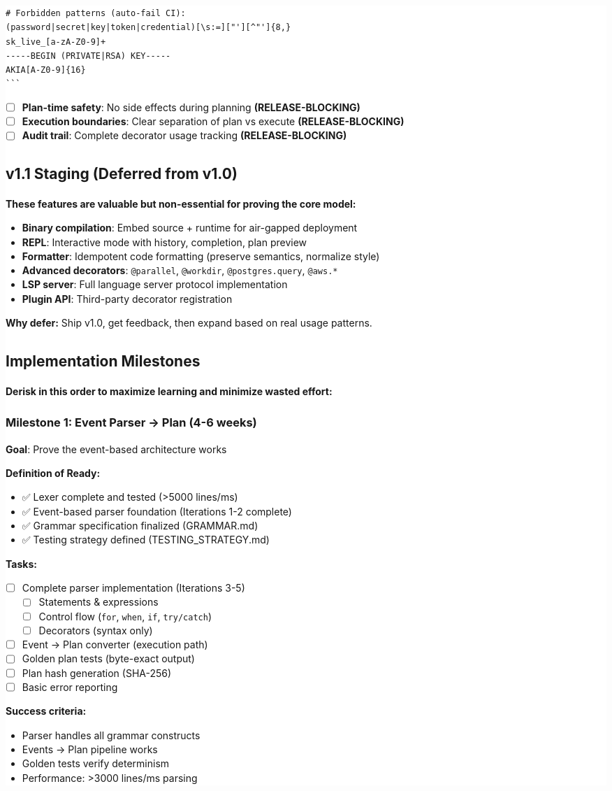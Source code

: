     # Forbidden patterns (auto-fail CI):
    (password|secret|key|token|credential)[\s:=]["'][^"']{8,}
    sk_live_[a-zA-Z0-9]+
    -----BEGIN (PRIVATE|RSA) KEY-----
    AKIA[A-Z0-9]{16}
    ```
- [ ] **Plan-time safety**: No side effects during planning **(RELEASE-BLOCKING)**
- [ ] **Execution boundaries**: Clear separation of plan vs execute **(RELEASE-BLOCKING)**
- [ ] **Audit trail**: Complete decorator usage tracking **(RELEASE-BLOCKING)**

## v1.1 Staging (Deferred from v1.0)

**These features are valuable but non-essential for proving the core model:**

- **Binary compilation**: Embed source + runtime for air-gapped deployment
- **REPL**: Interactive mode with history, completion, plan preview
- **Formatter**: Idempotent code formatting (preserve semantics, normalize style)
- **Advanced decorators**: `@parallel`, `@workdir`, `@postgres.query`, `@aws.*`
- **LSP server**: Full language server protocol implementation
- **Plugin API**: Third-party decorator registration

**Why defer:** Ship v1.0, get feedback, then expand based on real usage patterns.

## Implementation Milestones

**Derisk in this order to maximize learning and minimize wasted effort:**

### Milestone 1: Event Parser → Plan (4-6 weeks)
**Goal**: Prove the event-based architecture works

**Definition of Ready:**
- ✅ Lexer complete and tested (>5000 lines/ms)
- ✅ Event-based parser foundation (Iterations 1-2 complete)
- ✅ Grammar specification finalized (GRAMMAR.md)
- ✅ Testing strategy defined (TESTING_STRATEGY.md)

**Tasks:**
- [ ] Complete parser implementation (Iterations 3-5)
  - [ ] Statements & expressions
  - [ ] Control flow (`for`, `when`, `if`, `try/catch`)
  - [ ] Decorators (syntax only)
- [ ] Event → Plan converter (execution path)
- [ ] Golden plan tests (byte-exact output)
- [ ] Plan hash generation (SHA-256)
- [ ] Basic error reporting

**Success criteria:**
- Parser handles all grammar constructs
- Events → Plan pipeline works
- Golden tests verify determinism
- Performance: >3000 lines/ms parsing
